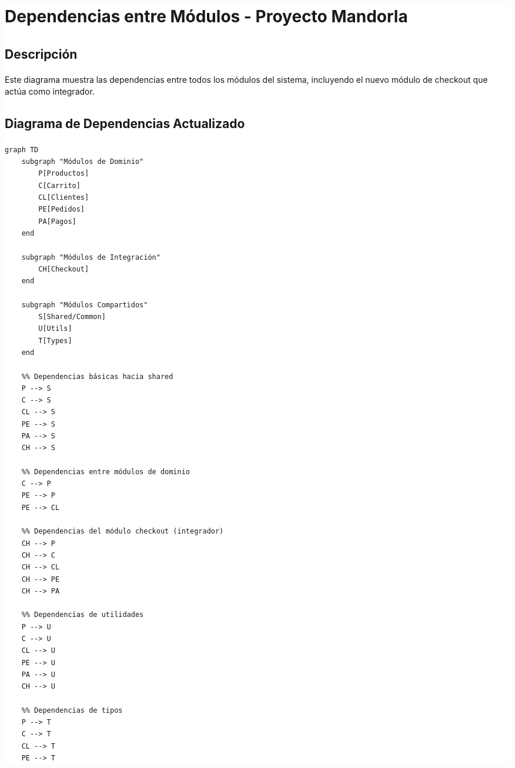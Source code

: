 # Dependencias entre Módulos - Proyecto Mandorla

## Descripción

Este diagrama muestra las dependencias entre todos los módulos del sistema, incluyendo el nuevo módulo de checkout que actúa como integrador.

## Diagrama de Dependencias Actualizado

```mermaid
graph TD
    subgraph "Módulos de Dominio"
        P[Productos]
        C[Carrito]
        CL[Clientes]
        PE[Pedidos]
        PA[Pagos]
    end
    
    subgraph "Módulos de Integración"
        CH[Checkout]
    end
    
    subgraph "Módulos Compartidos"
        S[Shared/Common]
        U[Utils]
        T[Types]
    end
    
    %% Dependencias básicas hacia shared
    P --> S
    C --> S
    CL --> S
    PE --> S
    PA --> S
    CH --> S
    
    %% Dependencias entre módulos de dominio
    C --> P
    PE --> P
    PE --> CL
    
    %% Dependencias del módulo checkout (integrador)
    CH --> P
    CH --> C
    CH --> CL
    CH --> PE
    CH --> PA
    
    %% Dependencias de utilidades
    P --> U
    C --> U
    CL --> U
    PE --> U
    PA --> U
    CH --> U
    
    %% Dependencias de tipos
    P --> T
    C --> T
    CL --> T
    PE --> T
```